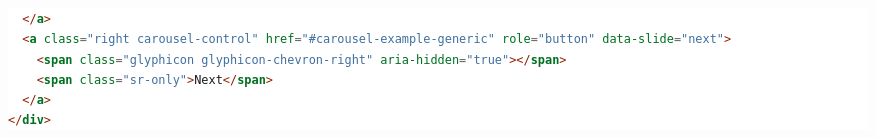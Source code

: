 ```html
  </a>
  <a class="right carousel-control" href="#carousel-example-generic" role="button" data-slide="next">
    <span class="glyphicon glyphicon-chevron-right" aria-hidden="true"></span>
    <span class="sr-only">Next</span>
  </a>
</div>
```

